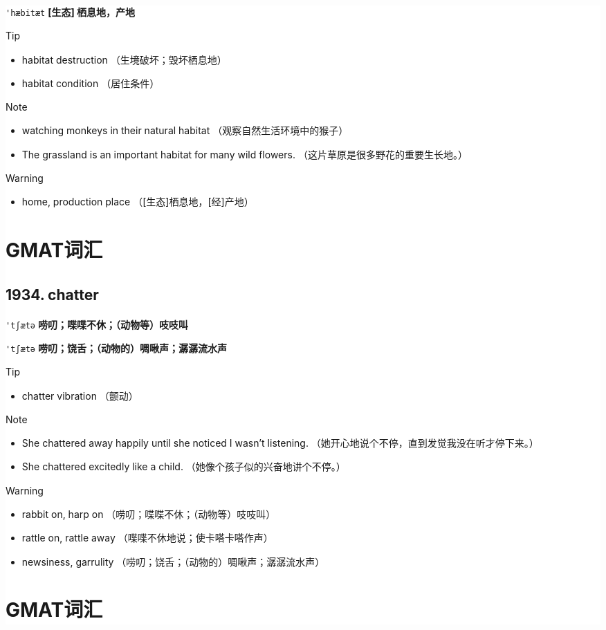 `'hæbitæt`  **[生态] 栖息地，产地**

> [!TIP]
>
> - habitat destruction （生境破坏；毁坏栖息地）
>
> - habitat condition （居住条件）
>

> [!NOTE]
>
> - watching monkeys in their natural habitat （观察自然生活环境中的猴子）
>
> - The grassland is an important habitat for many wild flowers. （这片草原是很多野花的重要生长地。）
>

> [!WARNING]
>
> - home, production place （[生态]栖息地，[经]产地）
>

# GMAT词汇

## 1934. chatter

`'tʃætə`  **唠叨；喋喋不休；（动物等）吱吱叫**

`'tʃætə`  **唠叨；饶舌；（动物的）啁啾声；潺潺流水声**

> [!TIP]
>
> - chatter vibration （颤动）
>

> [!NOTE]
>
> - She chattered away happily until she noticed I wasn’t listening. （她开心地说个不停，直到发觉我没在听才停下来。）
>
> - She chattered excitedly like a child. （她像个孩子似的兴奋地讲个不停。）
>

> [!WARNING]
>
> - rabbit on, harp on （唠叨；喋喋不休；（动物等）吱吱叫）
>
> - rattle on, rattle away （喋喋不休地说；使卡嗒卡嗒作声）
>
> - newsiness, garrulity （唠叨；饶舌；（动物的）啁啾声；潺潺流水声）
>

# GMAT词汇
